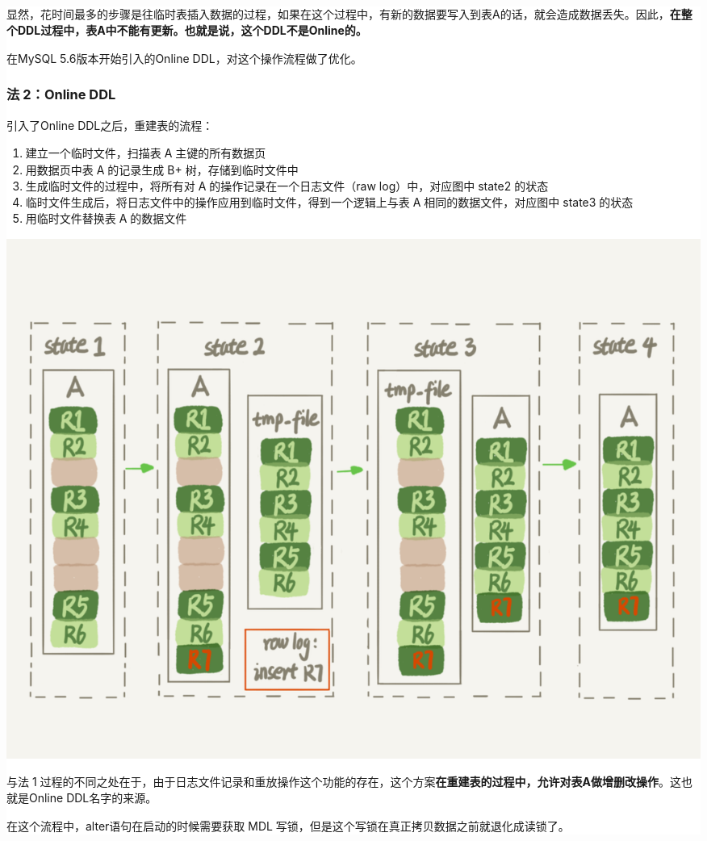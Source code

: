 显然，花时间最多的步骤是往临时表插入数据的过程，如果在这个过程中，有新的数据要写入到表A的话，就会造成数据丢失。因此，**在整个DDL过程中，表A中不能有更新。也就是说，这个DDL不是Online的。**

在MySQL 5.6版本开始引入的Online DDL，对这个操作流程做了优化。

### 法 2：Online DDL

引入了Online DDL之后，重建表的流程：

1. 建立一个临时文件，扫描表 A 主键的所有数据页
1. 用数据页中表 A 的记录生成 B+ 树，存储到临时文件中
1. 生成临时文件的过程中，将所有对 A 的操作记录在一个日志文件（raw log）中，对应图中 state2 的状态
1. 临时文件生成后，将日志文件中的操作应用到临时文件，得到一个逻辑上与表 A 相同的数据文件，对应图中 state3 的状态
1. 用临时文件替换表 A 的数据文件

![Online DDL](img/Online%20DDL.webp)

与法 1 过程的不同之处在于，由于日志文件记录和重放操作这个功能的存在，这个方案**在重建表的过程中，允许对表A做增删改操作**。这也就是Online DDL名字的来源。

在这个流程中，alter语句在启动的时候需要获取 MDL 写锁，但是这个写锁在真正拷贝数据之前就退化成读锁了。
